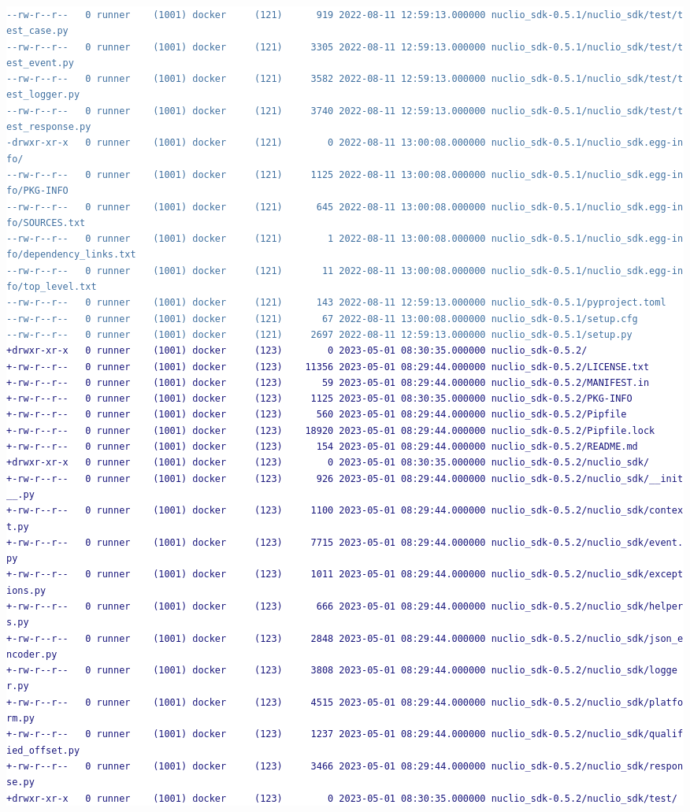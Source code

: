 ```diff
--rw-r--r--   0 runner    (1001) docker     (121)      919 2022-08-11 12:59:13.000000 nuclio_sdk-0.5.1/nuclio_sdk/test/test_case.py
--rw-r--r--   0 runner    (1001) docker     (121)     3305 2022-08-11 12:59:13.000000 nuclio_sdk-0.5.1/nuclio_sdk/test/test_event.py
--rw-r--r--   0 runner    (1001) docker     (121)     3582 2022-08-11 12:59:13.000000 nuclio_sdk-0.5.1/nuclio_sdk/test/test_logger.py
--rw-r--r--   0 runner    (1001) docker     (121)     3740 2022-08-11 12:59:13.000000 nuclio_sdk-0.5.1/nuclio_sdk/test/test_response.py
-drwxr-xr-x   0 runner    (1001) docker     (121)        0 2022-08-11 13:00:08.000000 nuclio_sdk-0.5.1/nuclio_sdk.egg-info/
--rw-r--r--   0 runner    (1001) docker     (121)     1125 2022-08-11 13:00:08.000000 nuclio_sdk-0.5.1/nuclio_sdk.egg-info/PKG-INFO
--rw-r--r--   0 runner    (1001) docker     (121)      645 2022-08-11 13:00:08.000000 nuclio_sdk-0.5.1/nuclio_sdk.egg-info/SOURCES.txt
--rw-r--r--   0 runner    (1001) docker     (121)        1 2022-08-11 13:00:08.000000 nuclio_sdk-0.5.1/nuclio_sdk.egg-info/dependency_links.txt
--rw-r--r--   0 runner    (1001) docker     (121)       11 2022-08-11 13:00:08.000000 nuclio_sdk-0.5.1/nuclio_sdk.egg-info/top_level.txt
--rw-r--r--   0 runner    (1001) docker     (121)      143 2022-08-11 12:59:13.000000 nuclio_sdk-0.5.1/pyproject.toml
--rw-r--r--   0 runner    (1001) docker     (121)       67 2022-08-11 13:00:08.000000 nuclio_sdk-0.5.1/setup.cfg
--rw-r--r--   0 runner    (1001) docker     (121)     2697 2022-08-11 12:59:13.000000 nuclio_sdk-0.5.1/setup.py
+drwxr-xr-x   0 runner    (1001) docker     (123)        0 2023-05-01 08:30:35.000000 nuclio_sdk-0.5.2/
+-rw-r--r--   0 runner    (1001) docker     (123)    11356 2023-05-01 08:29:44.000000 nuclio_sdk-0.5.2/LICENSE.txt
+-rw-r--r--   0 runner    (1001) docker     (123)       59 2023-05-01 08:29:44.000000 nuclio_sdk-0.5.2/MANIFEST.in
+-rw-r--r--   0 runner    (1001) docker     (123)     1125 2023-05-01 08:30:35.000000 nuclio_sdk-0.5.2/PKG-INFO
+-rw-r--r--   0 runner    (1001) docker     (123)      560 2023-05-01 08:29:44.000000 nuclio_sdk-0.5.2/Pipfile
+-rw-r--r--   0 runner    (1001) docker     (123)    18920 2023-05-01 08:29:44.000000 nuclio_sdk-0.5.2/Pipfile.lock
+-rw-r--r--   0 runner    (1001) docker     (123)      154 2023-05-01 08:29:44.000000 nuclio_sdk-0.5.2/README.md
+drwxr-xr-x   0 runner    (1001) docker     (123)        0 2023-05-01 08:30:35.000000 nuclio_sdk-0.5.2/nuclio_sdk/
+-rw-r--r--   0 runner    (1001) docker     (123)      926 2023-05-01 08:29:44.000000 nuclio_sdk-0.5.2/nuclio_sdk/__init__.py
+-rw-r--r--   0 runner    (1001) docker     (123)     1100 2023-05-01 08:29:44.000000 nuclio_sdk-0.5.2/nuclio_sdk/context.py
+-rw-r--r--   0 runner    (1001) docker     (123)     7715 2023-05-01 08:29:44.000000 nuclio_sdk-0.5.2/nuclio_sdk/event.py
+-rw-r--r--   0 runner    (1001) docker     (123)     1011 2023-05-01 08:29:44.000000 nuclio_sdk-0.5.2/nuclio_sdk/exceptions.py
+-rw-r--r--   0 runner    (1001) docker     (123)      666 2023-05-01 08:29:44.000000 nuclio_sdk-0.5.2/nuclio_sdk/helpers.py
+-rw-r--r--   0 runner    (1001) docker     (123)     2848 2023-05-01 08:29:44.000000 nuclio_sdk-0.5.2/nuclio_sdk/json_encoder.py
+-rw-r--r--   0 runner    (1001) docker     (123)     3808 2023-05-01 08:29:44.000000 nuclio_sdk-0.5.2/nuclio_sdk/logger.py
+-rw-r--r--   0 runner    (1001) docker     (123)     4515 2023-05-01 08:29:44.000000 nuclio_sdk-0.5.2/nuclio_sdk/platform.py
+-rw-r--r--   0 runner    (1001) docker     (123)     1237 2023-05-01 08:29:44.000000 nuclio_sdk-0.5.2/nuclio_sdk/qualified_offset.py
+-rw-r--r--   0 runner    (1001) docker     (123)     3466 2023-05-01 08:29:44.000000 nuclio_sdk-0.5.2/nuclio_sdk/response.py
+drwxr-xr-x   0 runner    (1001) docker     (123)        0 2023-05-01 08:30:35.000000 nuclio_sdk-0.5.2/nuclio_sdk/test/
```